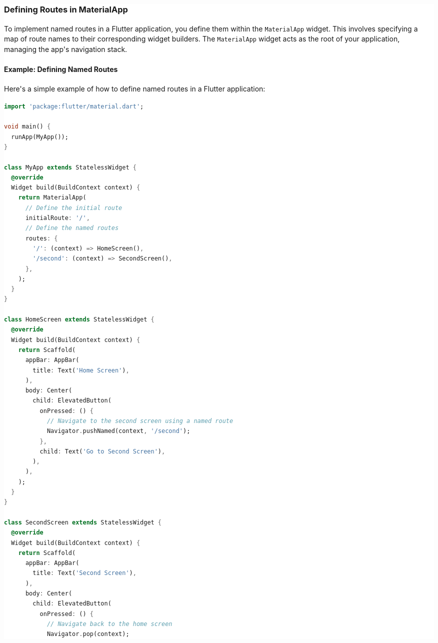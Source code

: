 ### Defining Routes in MaterialApp

To implement named routes in a Flutter application, you define them within the `MaterialApp` widget. This involves specifying a map of route names to their corresponding widget builders. The `MaterialApp` widget acts as the root of your application, managing the app's navigation stack.

#### Example: Defining Named Routes

Here's a simple example of how to define named routes in a Flutter application:

```dart
import 'package:flutter/material.dart';

void main() {
  runApp(MyApp());
}

class MyApp extends StatelessWidget {
  @override
  Widget build(BuildContext context) {
    return MaterialApp(
      // Define the initial route
      initialRoute: '/',
      // Define the named routes
      routes: {
        '/': (context) => HomeScreen(),
        '/second': (context) => SecondScreen(),
      },
    );
  }
}

class HomeScreen extends StatelessWidget {
  @override
  Widget build(BuildContext context) {
    return Scaffold(
      appBar: AppBar(
        title: Text('Home Screen'),
      ),
      body: Center(
        child: ElevatedButton(
          onPressed: () {
            // Navigate to the second screen using a named route
            Navigator.pushNamed(context, '/second');
          },
          child: Text('Go to Second Screen'),
        ),
      ),
    );
  }
}

class SecondScreen extends StatelessWidget {
  @override
  Widget build(BuildContext context) {
    return Scaffold(
      appBar: AppBar(
        title: Text('Second Screen'),
      ),
      body: Center(
        child: ElevatedButton(
          onPressed: () {
            // Navigate back to the home screen
            Navigator.pop(context);
```
